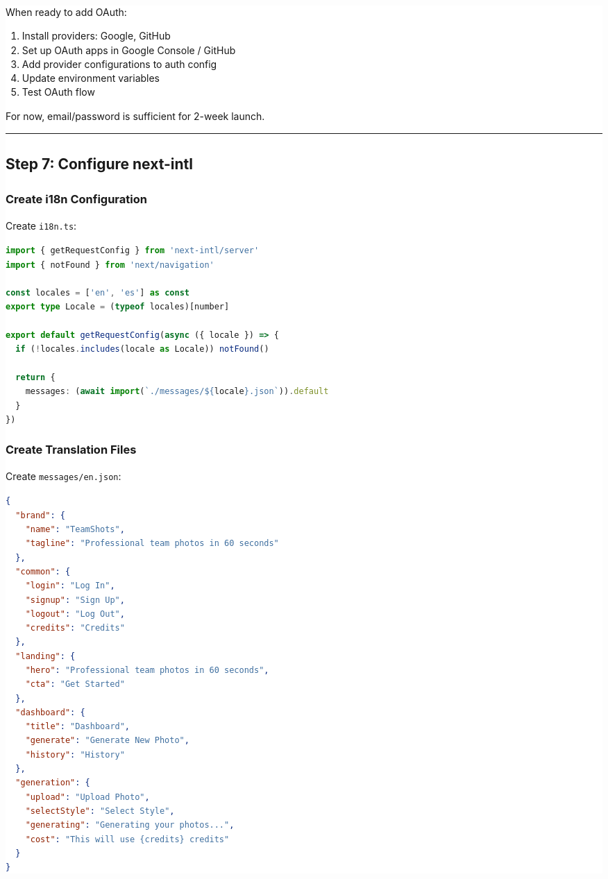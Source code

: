 When ready to add OAuth:
1. Install providers: Google, GitHub
2. Set up OAuth apps in Google Console / GitHub
3. Add provider configurations to auth config
4. Update environment variables
5. Test OAuth flow

For now, email/password is sufficient for 2-week launch.

---

## Step 7: Configure next-intl

### Create i18n Configuration

Create `i18n.ts`:
```typescript
import { getRequestConfig } from 'next-intl/server'
import { notFound } from 'next/navigation'

const locales = ['en', 'es'] as const
export type Locale = (typeof locales)[number]

export default getRequestConfig(async ({ locale }) => {
  if (!locales.includes(locale as Locale)) notFound()
  
  return {
    messages: (await import(`./messages/${locale}.json`)).default
  }
})
```

### Create Translation Files

Create `messages/en.json`:
```json
{
  "brand": {
    "name": "TeamShots",
    "tagline": "Professional team photos in 60 seconds"
  },
  "common": {
    "login": "Log In",
    "signup": "Sign Up",
    "logout": "Log Out",
    "credits": "Credits"
  },
  "landing": {
    "hero": "Professional team photos in 60 seconds",
    "cta": "Get Started"
  },
  "dashboard": {
    "title": "Dashboard",
    "generate": "Generate New Photo",
    "history": "History"
  },
  "generation": {
    "upload": "Upload Photo",
    "selectStyle": "Select Style",
    "generating": "Generating your photos...",
    "cost": "This will use {credits} credits"
  }
}
```
